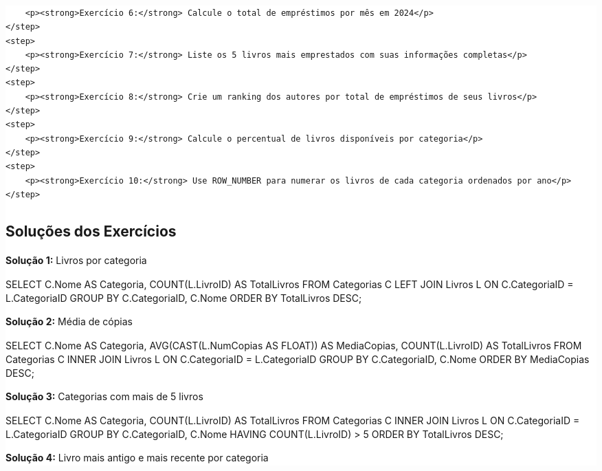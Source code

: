         <p><strong>Exercício 6:</strong> Calcule o total de empréstimos por mês em 2024</p>
    </step>
    <step>
        <p><strong>Exercício 7:</strong> Liste os 5 livros mais emprestados com suas informações completas</p>
    </step>
    <step>
        <p><strong>Exercício 8:</strong> Crie um ranking dos autores por total de empréstimos de seus livros</p>
    </step>
    <step>
        <p><strong>Exercício 9:</strong> Calcule o percentual de livros disponíveis por categoria</p>
    </step>
    <step>
        <p><strong>Exercício 10:</strong> Use ROW_NUMBER para numerar os livros de cada categoria ordenados por ano</p>
    </step>
</procedure>

## Soluções dos Exercícios

<procedure title="Soluções Sugeridas" id="solucoes-agregacao" collapsible="true">
    <step>
        <p><strong>Solução 1:</strong> Livros por categoria</p>
        <code-block lang="sql">
SELECT
    C.Nome AS Categoria,
    COUNT(L.LivroID) AS TotalLivros
FROM Categorias C
LEFT JOIN Livros L ON C.CategoriaID = L.CategoriaID
GROUP BY C.CategoriaID, C.Nome
ORDER BY TotalLivros DESC;
        </code-block>
    </step>
    <step>
        <p><strong>Solução 2:</strong> Média de cópias</p>
        <code-block lang="sql">
SELECT
    C.Nome AS Categoria,
    AVG(CAST(L.NumCopias AS FLOAT)) AS MediaCopias,
    COUNT(L.LivroID) AS TotalLivros
FROM Categorias C
INNER JOIN Livros L ON C.CategoriaID = L.CategoriaID
GROUP BY C.CategoriaID, C.Nome
ORDER BY MediaCopias DESC;
        </code-block>
    </step>
    <step>
        <p><strong>Solução 3:</strong> Categorias com mais de 5 livros</p>
        <code-block lang="sql">
SELECT
    C.Nome AS Categoria,
    COUNT(L.LivroID) AS TotalLivros
FROM Categorias C
INNER JOIN Livros L ON C.CategoriaID = L.CategoriaID
GROUP BY C.CategoriaID, C.Nome
HAVING COUNT(L.LivroID) > 5
ORDER BY TotalLivros DESC;
        </code-block>
    </step>
    <step>
        <p><strong>Solução 4:</strong> Livro mais antigo e mais recente por categoria</p>
        <code-block lang="sql">